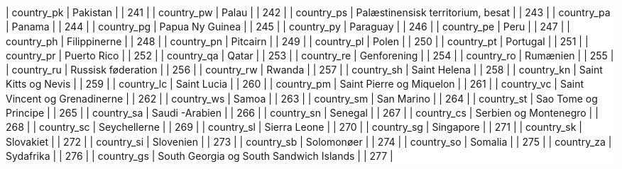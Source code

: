 | country_pk | Pakistan |  | 241 |
| country_pw | Palau |  | 242 |
| country_ps | Palæstinensisk territorium, besat |  | 243 |
| country_pa | Panama |  | 244 |
| country_pg | Papua Ny Guinea |  | 245 |
| country_py | Paraguay |  | 246 |
| country_pe | Peru |  | 247 |
| country_ph | Filippinerne |  | 248 |
| country_pn | Pitcairn |  | 249 |
| country_pl | Polen |  | 250 |
| country_pt | Portugal |  | 251 |
| country_pr | Puerto Rico |  | 252 |
| country_qa | Qatar |  | 253 |
| country_re | Genforening |  | 254 |
| country_ro | Rumænien |  | 255 |
| country_ru | Russisk føderation |  | 256 |
| country_rw | Rwanda |  | 257 |
| country_sh | Saint Helena |  | 258 |
| country_kn | Saint Kitts og Nevis |  | 259 |
| country_lc | Saint Lucia |  | 260 |
| country_pm | Saint Pierre og Miquelon |  | 261 |
| country_vc | Saint Vincent og Grenadinerne |  | 262 |
| country_ws | Samoa |  | 263 |
| country_sm | San Marino |  | 264 |
| country_st | Sao Tome og Principe |  | 265 |
| country_sa | Saudi -Arabien |  | 266 |
| country_sn | Senegal |  | 267 |
| country_cs | Serbien og Montenegro |  | 268 |
| country_sc | Seychellerne |  | 269 |
| country_sl | Sierra Leone |  | 270 |
| country_sg | Singapore |  | 271 |
| country_sk | Slovakiet |  | 272 |
| country_si | Slovenien |  | 273 |
| country_sb | Solomonøer |  | 274 |
| country_so | Somalia |  | 275 |
| country_za | Sydafrika |  | 276 |
| country_gs | South Georgia og South Sandwich Islands |  | 277 |